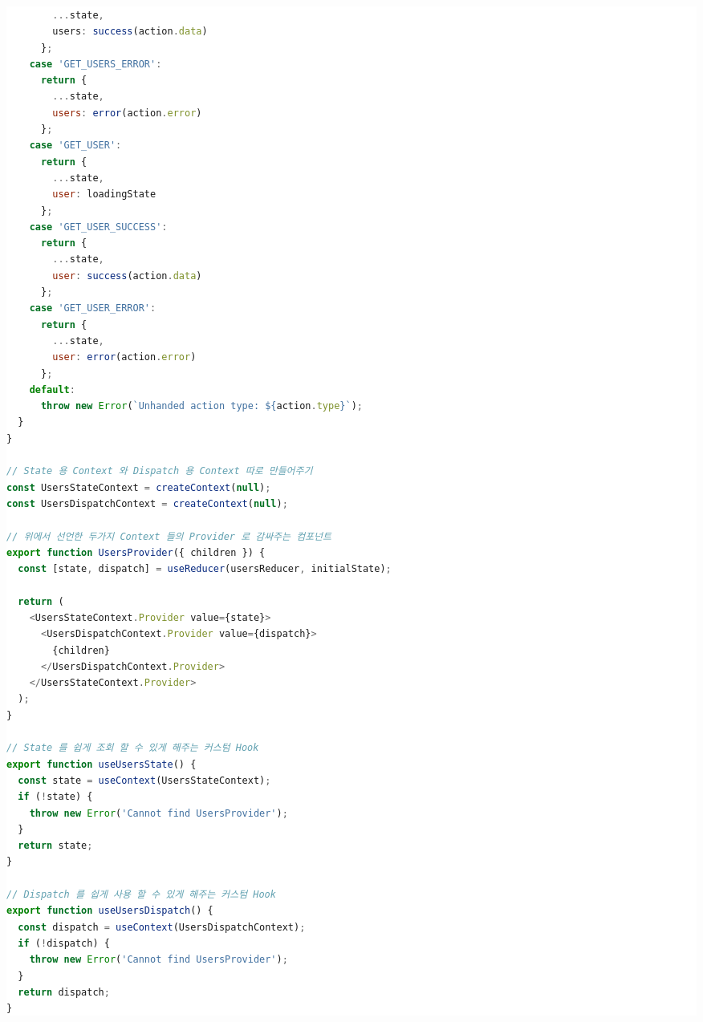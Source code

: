 ```js
        ...state,
        users: success(action.data)
      };
    case 'GET_USERS_ERROR':
      return {
        ...state,
        users: error(action.error)
      };
    case 'GET_USER':
      return {
        ...state,
        user: loadingState
      };
    case 'GET_USER_SUCCESS':
      return {
        ...state,
        user: success(action.data)
      };
    case 'GET_USER_ERROR':
      return {
        ...state,
        user: error(action.error)
      };
    default:
      throw new Error(`Unhanded action type: ${action.type}`);
  }
}

// State 용 Context 와 Dispatch 용 Context 따로 만들어주기
const UsersStateContext = createContext(null);
const UsersDispatchContext = createContext(null);

// 위에서 선언한 두가지 Context 들의 Provider 로 감싸주는 컴포넌트
export function UsersProvider({ children }) {
  const [state, dispatch] = useReducer(usersReducer, initialState);

  return (
    <UsersStateContext.Provider value={state}>
      <UsersDispatchContext.Provider value={dispatch}>
        {children}
      </UsersDispatchContext.Provider>
    </UsersStateContext.Provider>
  );
}

// State 를 쉽게 조회 할 수 있게 해주는 커스텀 Hook
export function useUsersState() {
  const state = useContext(UsersStateContext);
  if (!state) {
    throw new Error('Cannot find UsersProvider');
  }
  return state;
}

// Dispatch 를 쉽게 사용 할 수 있게 해주는 커스텀 Hook
export function useUsersDispatch() {
  const dispatch = useContext(UsersDispatchContext);
  if (!dispatch) {
    throw new Error('Cannot find UsersProvider');
  }
  return dispatch;
}
```